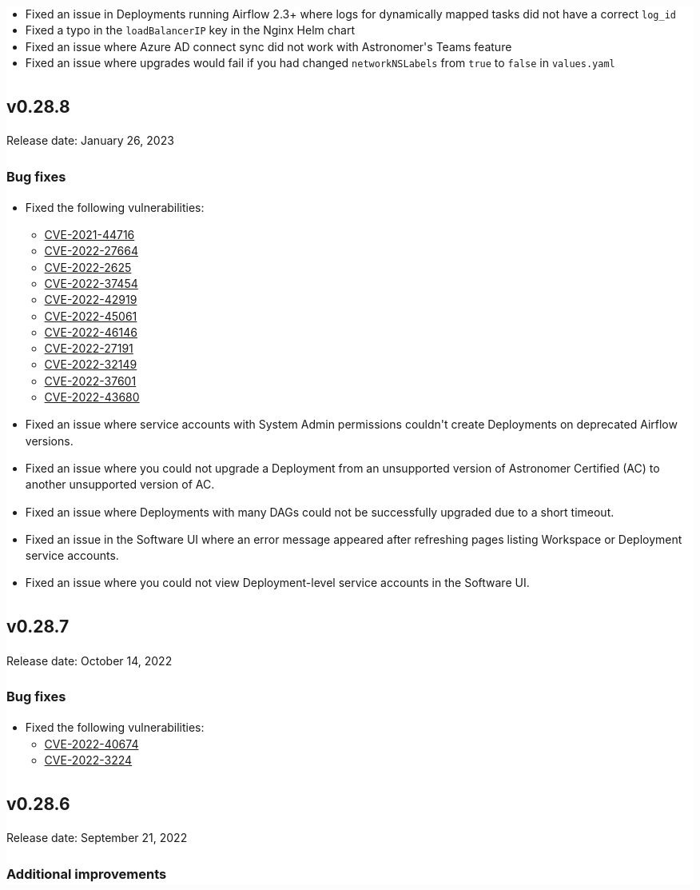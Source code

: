 - Fixed an issue in Deployments running Airflow 2.3+ where logs for dynamically mapped tasks did not have a correct `log_id`
- Fixed a typo in the `loadBalancerIP` key in the Nginx Helm chart
- Fixed an issue where Azure AD connect sync did not work with Astronomer's Teams feature
- Fixed an issue where upgrades would fail if you had changed `networkNSLabels` from `true` to `false` in `values.yaml`

## v0.28.8

Release date: January 26, 2023

### Bug fixes

- Fixed the following vulnerabilities: 

    - [CVE-2021-44716](https://cve.mitre.org/cgi-bin/cvename.cgi?name=CVE-2021-44716)
    - [CVE-2022-27664](https://cve.mitre.org/cgi-bin/cvename.cgi?name=CVE-2022-27664)
    - [CVE-2022-2625](https://cve.mitre.org/cgi-bin/cvename.cgi?name=CVE-2022-2625)
    - [CVE-2022-37454](https://cve.mitre.org/cgi-bin/cvename.cgi?name=CVE-2022-37454)
    - [CVE-2022-42919](https://cve.mitre.org/cgi-bin/cvename.cgi?name=CVE-2022-42919)
    - [CVE-2022-45061](https://cve.mitre.org/cgi-bin/cvename.cgi?name=CVE-2022-45061)
    - [CVE-2022-46146](https://cve.mitre.org/cgi-bin/cvename.cgi?name=CVE-2022-46146)
    - [CVE-2022-27191](https://cve.mitre.org/cgi-bin/cvename.cgi?name=CVE-2022-46146)
    - [CVE-2022-32149](https://cve.mitre.org/cgi-bin/cvename.cgi?name=CVE-2022-32149)
    - [CVE-2022-37601](https://cve.mitre.org/cgi-bin/cvename.cgi?name=CVE-2022-37601)
    - [CVE-2022-43680](https://cve.mitre.org/cgi-bin/cvename.cgi?name=CVE-2022-43680)

- Fixed an issue where service accounts with System Admin permissions couldn't create Deployments on deprecated Airflow versions.
- Fixed an issue where you could not upgrade a Deployment from an unsupported version of Astronomer Certified (AC) to another unsupported version of AC.
- Fixed an issue where Deployments with many DAGs could not be successfully upgraded due to a short timeout.
- Fixed an issue in the Software UI where an error message appeared after refreshing pages listing Workspace or Deployment service accounts.
- Fixed an issue where you could not view Deployment-level service accounts in the Software UI.

## v0.28.7

Release date: October 14, 2022

### Bug fixes 

- Fixed the following vulnerabilities:
    - [CVE-2022-40674](https://cve.mitre.org/cgi-bin/cvename.cgi?name=CVE-2022-40674)
    - [CVE-2022-3224](https://cve.mitre.org/cgi-bin/cvename.cgi?name=CVE-2022-3224)

## v0.28.6

Release date: September 21, 2022

### Additional improvements
